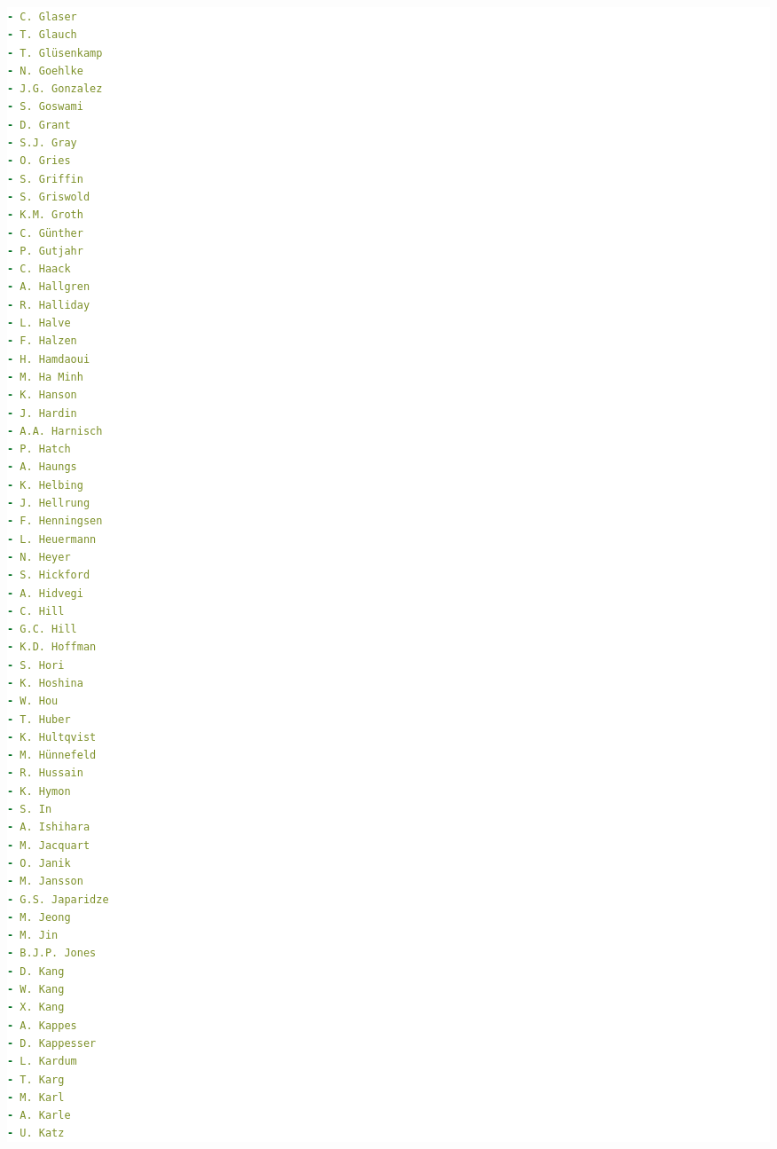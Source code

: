 ```yaml
- C. Glaser
- T. Glauch
- T. Glüsenkamp
- N. Goehlke
- J.G. Gonzalez
- S. Goswami
- D. Grant
- S.J. Gray
- O. Gries
- S. Griffin
- S. Griswold
- K.M. Groth
- C. Günther
- P. Gutjahr
- C. Haack
- A. Hallgren
- R. Halliday
- L. Halve
- F. Halzen
- H. Hamdaoui
- M. Ha Minh
- K. Hanson
- J. Hardin
- A.A. Harnisch
- P. Hatch
- A. Haungs
- K. Helbing
- J. Hellrung
- F. Henningsen
- L. Heuermann
- N. Heyer
- S. Hickford
- A. Hidvegi
- C. Hill
- G.C. Hill
- K.D. Hoffman
- S. Hori
- K. Hoshina
- W. Hou
- T. Huber
- K. Hultqvist
- M. Hünnefeld
- R. Hussain
- K. Hymon
- S. In
- A. Ishihara
- M. Jacquart
- O. Janik
- M. Jansson
- G.S. Japaridze
- M. Jeong
- M. Jin
- B.J.P. Jones
- D. Kang
- W. Kang
- X. Kang
- A. Kappes
- D. Kappesser
- L. Kardum
- T. Karg
- M. Karl
- A. Karle
- U. Katz
```